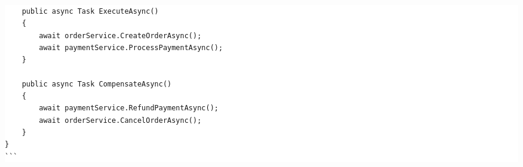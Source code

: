         public async Task ExecuteAsync()
        {
            await orderService.CreateOrderAsync();
            await paymentService.ProcessPaymentAsync();
        }

        public async Task CompensateAsync()
        {
            await paymentService.RefundPaymentAsync();
            await orderService.CancelOrderAsync();
        }
    }
    ```
